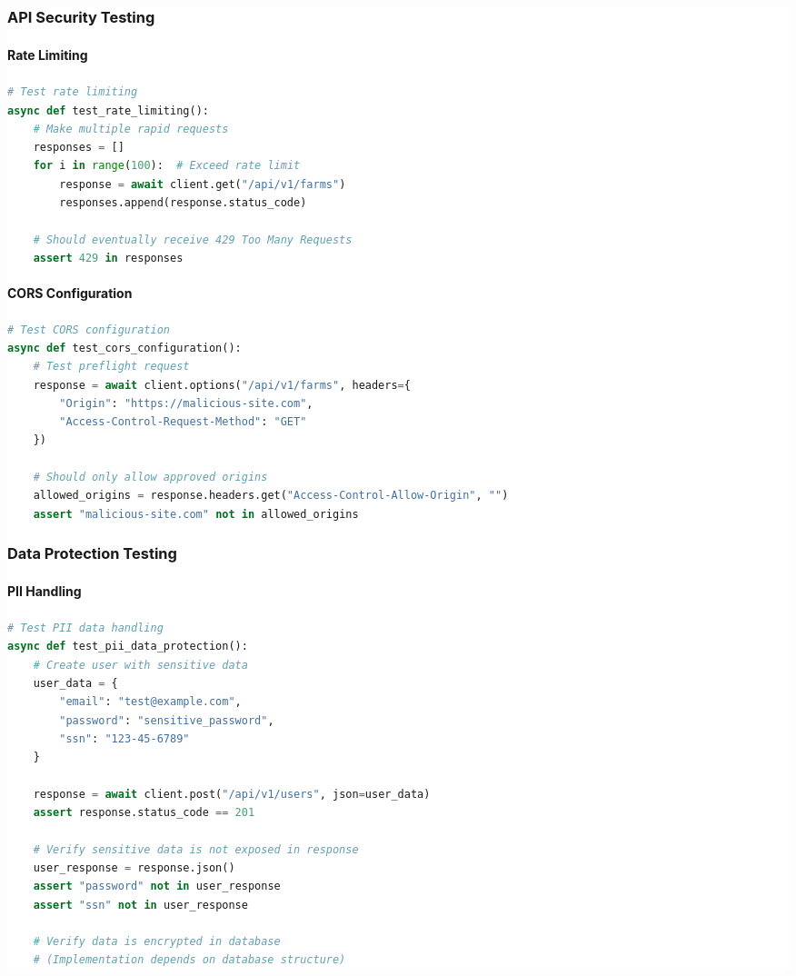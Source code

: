 ### API Security Testing

#### Rate Limiting
```python
# Test rate limiting
async def test_rate_limiting():
    # Make multiple rapid requests
    responses = []
    for i in range(100):  # Exceed rate limit
        response = await client.get("/api/v1/farms")
        responses.append(response.status_code)
    
    # Should eventually receive 429 Too Many Requests
    assert 429 in responses
```

#### CORS Configuration
```python
# Test CORS configuration
async def test_cors_configuration():
    # Test preflight request
    response = await client.options("/api/v1/farms", headers={
        "Origin": "https://malicious-site.com",
        "Access-Control-Request-Method": "GET"
    })
    
    # Should only allow approved origins
    allowed_origins = response.headers.get("Access-Control-Allow-Origin", "")
    assert "malicious-site.com" not in allowed_origins
```

### Data Protection Testing

#### PII Handling
```python
# Test PII data handling
async def test_pii_data_protection():
    # Create user with sensitive data
    user_data = {
        "email": "test@example.com",
        "password": "sensitive_password",
        "ssn": "123-45-6789"
    }
    
    response = await client.post("/api/v1/users", json=user_data)
    assert response.status_code == 201
    
    # Verify sensitive data is not exposed in response
    user_response = response.json()
    assert "password" not in user_response
    assert "ssn" not in user_response
    
    # Verify data is encrypted in database
    # (Implementation depends on database structure)
```
